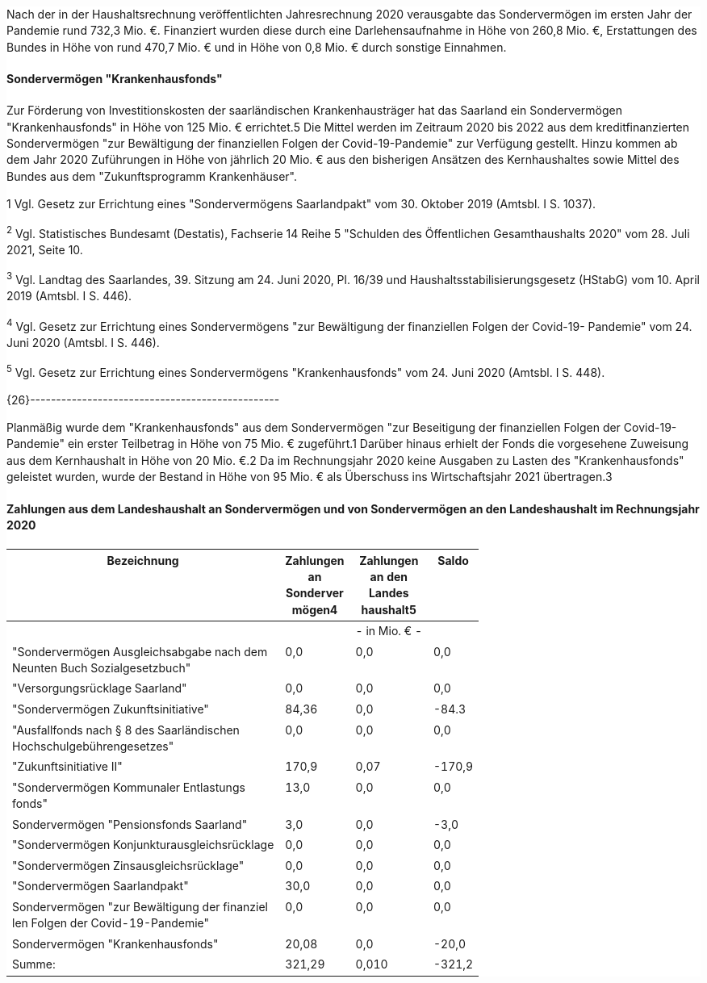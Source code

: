 Nach der in der Haushaltsrechnung veröffentlichten Jahresrechnung 2020 verausgabte das Sondervermögen im ersten Jahr der Pandemie rund 732,3 Mio. €. Finanziert wurden diese durch eine Darlehensaufnahme in Höhe von 260,8 Mio. €, Erstattungen des Bundes in Höhe von rund 470,7 Mio. € und in Höhe von 0,8 Mio. € durch sonstige Einnahmen.

#### **Sondervermögen "Krankenhausfonds"**

Zur Förderung von Investitionskosten der saarländischen Krankenhausträger hat das Saarland ein Sondervermögen "Krankenhausfonds" in Höhe von 125 Mio. € errichtet.5 Die Mittel werden im Zeitraum 2020 bis 2022 aus dem kreditfinanzierten Sondervermögen "zur Bewältigung der finanziellen Folgen der Covid-19-Pandemie" zur Verfügung gestellt. Hinzu kommen ab dem Jahr 2020 Zuführungen in Höhe von jährlich 20 Mio. € aus den bisherigen Ansätzen des Kernhaushaltes sowie Mittel des Bundes aus dem "Zukunftsprogramm Krankenhäuser".

 1 Vgl. Gesetz zur Errichtung eines "Sondervermögens Saarlandpakt" vom 30. Oktober 2019 (Amtsbl. I S. 1037).

<sup>2</sup> Vgl. Statistisches Bundesamt (Destatis), Fachserie 14 Reihe 5 "Schulden des Öffentlichen Gesamthaushalts 2020" vom 28. Juli 2021, Seite 10.

<sup>3</sup> Vgl. Landtag des Saarlandes, 39. Sitzung am 24. Juni 2020, Pl. 16/39 und Haushaltsstabilisierungsgesetz (HStabG) vom 10. April 2019 (Amtsbl. I S. 446).

<sup>4</sup> Vgl. Gesetz zur Errichtung eines Sondervermögens "zur Bewältigung der finanziellen Folgen der Covid-19- Pandemie" vom 24. Juni 2020 (Amtsbl. I S. 446).

<sup>5</sup> Vgl. Gesetz zur Errichtung eines Sondervermögens "Krankenhausfonds" vom 24. Juni 2020 (Amtsbl. I S. 448).

{26}------------------------------------------------

Planmäßig wurde dem "Krankenhausfonds" aus dem Sondervermögen "zur Beseitigung der finanziellen Folgen der Covid-19-Pandemie" ein erster Teilbetrag in Höhe von 75 Mio. € zugeführt.1 Darüber hinaus erhielt der Fonds die vorgesehene Zuweisung aus dem Kernhaushalt in Höhe von 20 Mio. €.2 Da im Rechnungsjahr 2020 keine Ausgaben zu Lasten des "Krankenhausfonds" geleistet wurden, wurde der Bestand in Höhe von 95 Mio. € als Überschuss ins Wirtschaftsjahr 2021 übertragen.3

#### **Zahlungen aus dem Landeshaushalt an Sondervermögen und von Sondervermögen an den Landeshaushalt im Rechnungsjahr 2020**

| Bezeichnung                                                                        | Zahlungen<br>an<br>Sonderver<br>mögen4 | Zahlungen<br>an den<br>Landes<br>haushalt5 | Saldo  |
|------------------------------------------------------------------------------------|----------------------------------------|--------------------------------------------|--------|
|                                                                                    |                                        | - in Mio. € -                              |        |
| "Sondervermögen Ausgleichsabgabe nach dem<br>Neunten Buch Sozialgesetzbuch"        | 0,0                                    | 0,0                                        | 0,0    |
| "Versorgungsrücklage Saarland"                                                     | 0,0                                    | 0,0                                        | 0,0    |
| "Sondervermögen Zukunftsinitiative"                                                | 84,36                                  | 0,0                                        | -84.3  |
| "Ausfallfonds nach § 8 des Saarländischen<br>Hochschulgebührengesetzes"            | 0,0                                    | 0,0                                        | 0,0    |
| "Zukunftsinitiative II"                                                            | 170,9                                  | 0,07                                       | -170,9 |
| "Sondervermögen Kommunaler Entlastungs<br>fonds"                                   | 13,0                                   | 0,0                                        | 0,0    |
| Sondervermögen "Pensionsfonds Saarland"                                            | 3,0                                    | 0,0                                        | -3,0   |
| "Sondervermögen Konjunkturausgleichsrücklage                                       | 0,0                                    | 0,0                                        | 0,0    |
| "Sondervermögen Zinsausgleichsrücklage"                                            | 0,0                                    | 0,0                                        | 0,0    |
| "Sondervermögen Saarlandpakt"                                                      | 30,0                                   | 0,0                                        | 0,0    |
| Sondervermögen "zur Bewältigung der finanziel<br>len Folgen der Covid-19-Pandemie" | 0,0                                    | 0,0                                        | 0,0    |
| Sondervermögen "Krankenhausfonds"                                                  | 20,08                                  | 0,0                                        | -20,0  |
| Summe:                                                                             | 321,29                                 | 0,010                                      | -321,2 |

